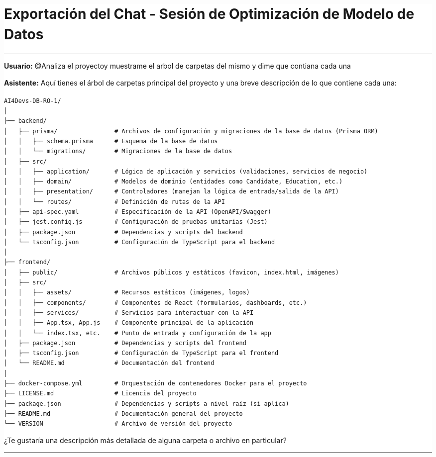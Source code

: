 # Exportación del Chat - Sesión de Optimización de Modelo de Datos

---

**Usuario:**
@Analiza el proyectoy muestrame el arbol de carpetas del mismo y dime que contiana cada una

**Asistente:**
Aquí tienes el árbol de carpetas principal del proyecto y una breve descripción de lo que contiene cada una:

```
AI4Devs-DB-RO-1/
│
├── backend/
│   ├── prisma/                # Archivos de configuración y migraciones de la base de datos (Prisma ORM)
│   │   ├── schema.prisma      # Esquema de la base de datos
│   │   └── migrations/        # Migraciones de la base de datos
│   ├── src/
│   │   ├── application/       # Lógica de aplicación y servicios (validaciones, servicios de negocio)
│   │   ├── domain/            # Modelos de dominio (entidades como Candidate, Education, etc.)
│   │   ├── presentation/      # Controladores (manejan la lógica de entrada/salida de la API)
│   │   └── routes/            # Definición de rutas de la API
│   ├── api-spec.yaml          # Especificación de la API (OpenAPI/Swagger)
│   ├── jest.config.js         # Configuración de pruebas unitarias (Jest)
│   ├── package.json           # Dependencias y scripts del backend
│   └── tsconfig.json          # Configuración de TypeScript para el backend
│
├── frontend/
│   ├── public/                # Archivos públicos y estáticos (favicon, index.html, imágenes)
│   ├── src/
│   │   ├── assets/            # Recursos estáticos (imágenes, logos)
│   │   ├── components/        # Componentes de React (formularios, dashboards, etc.)
│   │   ├── services/          # Servicios para interactuar con la API
│   │   ├── App.tsx, App.js    # Componente principal de la aplicación
│   │   └── index.tsx, etc.    # Punto de entrada y configuración de la app
│   ├── package.json           # Dependencias y scripts del frontend
│   ├── tsconfig.json          # Configuración de TypeScript para el frontend
│   └── README.md              # Documentación del frontend
│
├── docker-compose.yml         # Orquestación de contenedores Docker para el proyecto
├── LICENSE.md                 # Licencia del proyecto
├── package.json               # Dependencias y scripts a nivel raíz (si aplica)
├── README.md                  # Documentación general del proyecto
└── VERSION                    # Archivo de versión del proyecto
```

¿Te gustaría una descripción más detallada de alguna carpeta o archivo en particular?

---